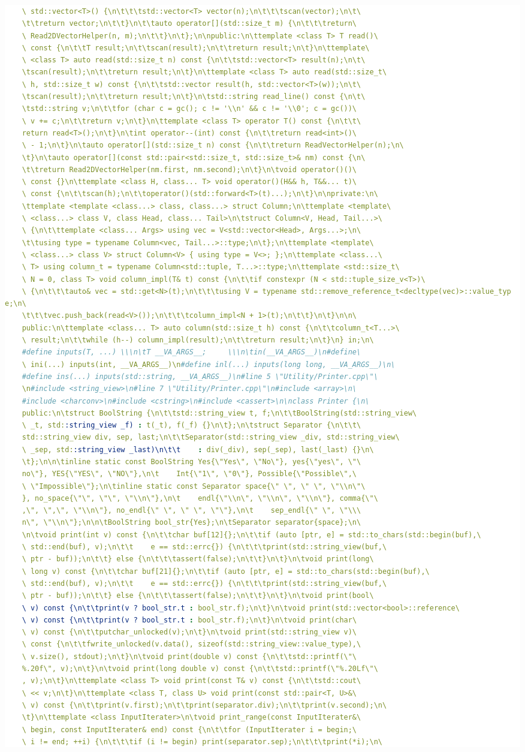 ```yaml
    \ std::vector<T>() {\n\t\t\tstd::vector<T> vector(n);\n\t\t\tscan(vector);\n\t\
    \t\treturn vector;\n\t\t}\n\t\tauto operator[](std::size_t m) {\n\t\t\treturn\
    \ Read2DVectorHelper(n, m);\n\t\t}\n\t};\n\npublic:\n\ttemplate <class T> T read()\
    \ const {\n\t\tT result;\n\t\tscan(result);\n\t\treturn result;\n\t}\n\ttemplate\
    \ <class T> auto read(std::size_t n) const {\n\t\tstd::vector<T> result(n);\n\t\
    \tscan(result);\n\t\treturn result;\n\t}\n\ttemplate <class T> auto read(std::size_t\
    \ h, std::size_t w) const {\n\t\tstd::vector result(h, std::vector<T>(w));\n\t\
    \tscan(result);\n\t\treturn result;\n\t}\n\tstd::string read_line() const {\n\t\
    \tstd::string v;\n\t\tfor (char c = gc(); c != '\\n' && c != '\\0'; c = gc())\
    \ v += c;\n\t\treturn v;\n\t}\n\ttemplate <class T> operator T() const {\n\t\t\
    return read<T>();\n\t}\n\tint operator--(int) const {\n\t\treturn read<int>()\
    \ - 1;\n\t}\n\tauto operator[](std::size_t n) const {\n\t\treturn ReadVectorHelper(n);\n\
    \t}\n\tauto operator[](const std::pair<std::size_t, std::size_t>& nm) const {\n\
    \t\treturn Read2DVectorHelper(nm.first, nm.second);\n\t}\n\tvoid operator()()\
    \ const {}\n\ttemplate <class H, class... T> void operator()(H&& h, T&&... t)\
    \ const {\n\t\tscan(h);\n\t\toperator()(std::forward<T>(t)...);\n\t}\n\nprivate:\n\
    \ttemplate <template <class...> class, class...> struct Column;\n\ttemplate <template\
    \ <class...> class V, class Head, class... Tail>\n\tstruct Column<V, Head, Tail...>\
    \ {\n\t\ttemplate <class... Args> using vec = V<std::vector<Head>, Args...>;\n\
    \t\tusing type = typename Column<vec, Tail...>::type;\n\t};\n\ttemplate <template\
    \ <class...> class V> struct Column<V> { using type = V<>; };\n\ttemplate <class...\
    \ T> using column_t = typename Column<std::tuple, T...>::type;\n\ttemplate <std::size_t\
    \ N = 0, class T> void column_impl(T& t) const {\n\t\tif constexpr (N < std::tuple_size_v<T>)\
    \ {\n\t\t\tauto& vec = std::get<N>(t);\n\t\t\tusing V = typename std::remove_reference_t<decltype(vec)>::value_type;\n\
    \t\t\tvec.push_back(read<V>());\n\t\t\tcolumn_impl<N + 1>(t);\n\t\t}\n\t}\n\n\
    public:\n\ttemplate <class... T> auto column(std::size_t h) const {\n\t\tcolumn_t<T...>\
    \ result;\n\t\twhile (h--) column_impl(result);\n\t\treturn result;\n\t}\n} in;\n\
    #define inputs(T, ...) \\\n\tT __VA_ARGS__;     \\\n\tin(__VA_ARGS__)\n#define\
    \ ini(...) inputs(int, __VA_ARGS__)\n#define inl(...) inputs(long long, __VA_ARGS__)\n\
    #define ins(...) inputs(std::string, __VA_ARGS__)\n#line 5 \"Utility/Printer.cpp\"\
    \n#include <string_view>\n#line 7 \"Utility/Printer.cpp\"\n#include <array>\n\
    #include <charconv>\n#include <cstring>\n#include <cassert>\n\nclass Printer {\n\
    public:\n\tstruct BoolString {\n\t\tstd::string_view t, f;\n\t\tBoolString(std::string_view\
    \ _t, std::string_view _f) : t(_t), f(_f) {}\n\t};\n\tstruct Separator {\n\t\t\
    std::string_view div, sep, last;\n\t\tSeparator(std::string_view _div, std::string_view\
    \ _sep, std::string_view _last)\n\t\t    : div(_div), sep(_sep), last(_last) {}\n\
    \t};\n\n\tinline static const BoolString Yes{\"Yes\", \"No\"}, yes{\"yes\", \"\
    no\"}, YES{\"YES\", \"NO\"},\n\t    Int{\"1\", \"0\"}, Possible{\"Possible\",\
    \ \"Impossible\"};\n\tinline static const Separator space{\" \", \" \", \"\\n\"\
    }, no_space{\"\", \"\", \"\\n\"},\n\t    endl{\"\\n\", \"\\n\", \"\\n\"}, comma{\"\
    ,\", \",\", \"\\n\"}, no_endl{\" \", \" \", \"\"},\n\t    sep_endl{\" \", \"\\\
    n\", \"\\n\"};\n\n\tBoolString bool_str{Yes};\n\tSeparator separator{space};\n\
    \n\tvoid print(int v) const {\n\t\tchar buf[12]{};\n\t\tif (auto [ptr, e] = std::to_chars(std::begin(buf),\
    \ std::end(buf), v);\n\t\t    e == std::errc{}) {\n\t\t\tprint(std::string_view(buf,\
    \ ptr - buf));\n\t\t} else {\n\t\t\tassert(false);\n\t\t}\n\t}\n\tvoid print(long\
    \ long v) const {\n\t\tchar buf[21]{};\n\t\tif (auto [ptr, e] = std::to_chars(std::begin(buf),\
    \ std::end(buf), v);\n\t\t    e == std::errc{}) {\n\t\t\tprint(std::string_view(buf,\
    \ ptr - buf));\n\t\t} else {\n\t\t\tassert(false);\n\t\t}\n\t}\n\tvoid print(bool\
    \ v) const {\n\t\tprint(v ? bool_str.t : bool_str.f);\n\t}\n\tvoid print(std::vector<bool>::reference\
    \ v) const {\n\t\tprint(v ? bool_str.t : bool_str.f);\n\t}\n\tvoid print(char\
    \ v) const {\n\t\tputchar_unlocked(v);\n\t}\n\tvoid print(std::string_view v)\
    \ const {\n\t\tfwrite_unlocked(v.data(), sizeof(std::string_view::value_type),\
    \ v.size(), stdout);\n\t}\n\tvoid print(double v) const {\n\t\tstd::printf(\"\
    %.20f\", v);\n\t}\n\tvoid print(long double v) const {\n\t\tstd::printf(\"%.20Lf\"\
    , v);\n\t}\n\ttemplate <class T> void print(const T& v) const {\n\t\tstd::cout\
    \ << v;\n\t}\n\ttemplate <class T, class U> void print(const std::pair<T, U>&\
    \ v) const {\n\t\tprint(v.first);\n\t\tprint(separator.div);\n\t\tprint(v.second);\n\
    \t}\n\ttemplate <class InputIterater>\n\tvoid print_range(const InputIterater&\
    \ begin, const InputIterater& end) const {\n\t\tfor (InputIterater i = begin;\
    \ i != end; ++i) {\n\t\t\tif (i != begin) print(separator.sep);\n\t\t\tprint(*i);\n\
```